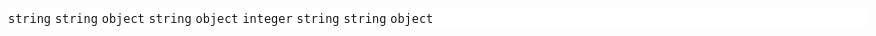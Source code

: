 </tr>
<tr>
    <td><CopyableCode code="created_at" /></td>
    <td><code>string</code></td>
    <td></td>
</tr>
<tr>
    <td><CopyableCode code="last_triggered_at" /></td>
    <td><code>string</code></td>
    <td></td>
</tr>
<tr>
    <td><CopyableCode code="options" /></td>
    <td><code>object</code></td>
    <td></td>
</tr>
<tr>
    <td><CopyableCode code="parent" /></td>
    <td><code>string</code></td>
    <td></td>
</tr>
<tr>
    <td><CopyableCode code="query" /></td>
    <td><code>object</code></td>
    <td></td>
</tr>
<tr>
    <td><CopyableCode code="rearm" /></td>
    <td><code>integer</code></td>
    <td></td>
</tr>
<tr>
    <td><CopyableCode code="state" /></td>
    <td><code>string</code></td>
    <td></td>
</tr>
<tr>
    <td><CopyableCode code="updated_at" /></td>
    <td><code>string</code></td>
    <td></td>
</tr>
<tr>
    <td><CopyableCode code="user" /></td>
    <td><code>object</code></td>
    <td></td>
</tr>
</tbody>
</table>
</TabItem>
<TabItem value="list">
